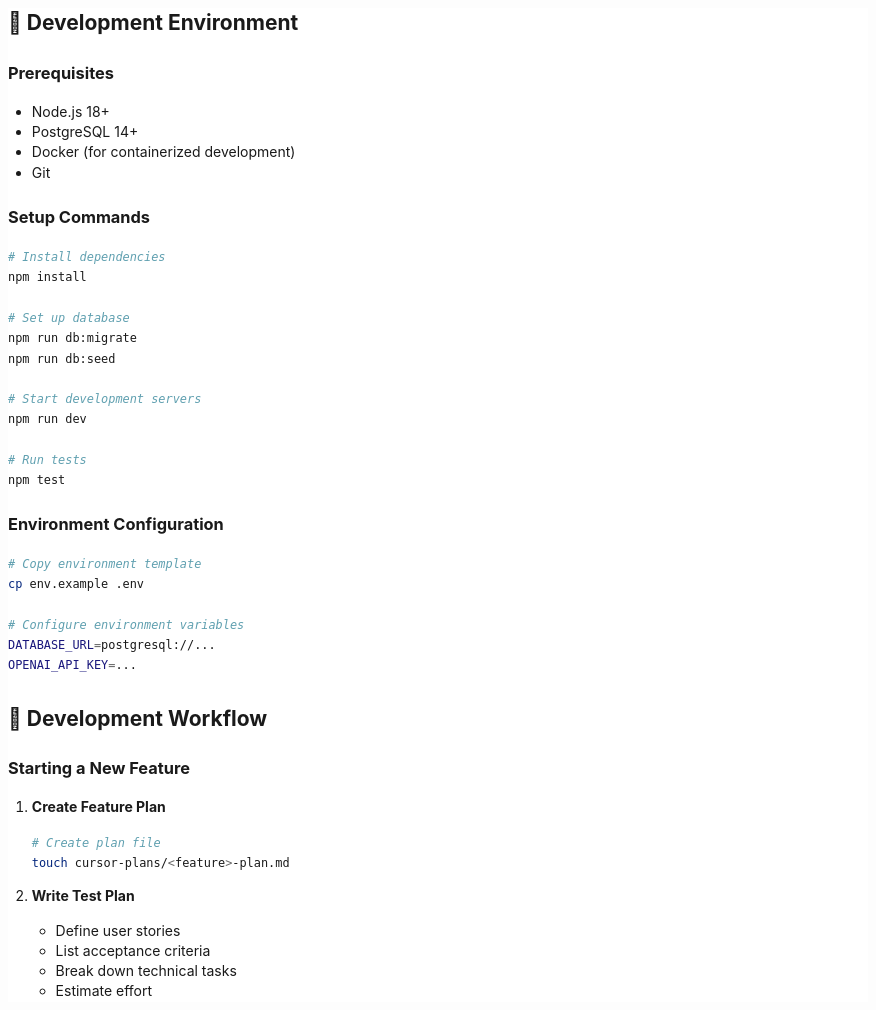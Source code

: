 ## 🔧 Development Environment

### Prerequisites

- Node.js 18+
- PostgreSQL 14+
- Docker (for containerized development)
- Git

### Setup Commands

```bash
# Install dependencies
npm install

# Set up database
npm run db:migrate
npm run db:seed

# Start development servers
npm run dev

# Run tests
npm test
```

### Environment Configuration

```bash
# Copy environment template
cp env.example .env

# Configure environment variables
DATABASE_URL=postgresql://...
OPENAI_API_KEY=...
```

## 🚀 Development Workflow

### Starting a New Feature

1. **Create Feature Plan**

   ```bash
   # Create plan file
   touch cursor-plans/<feature>-plan.md
   ```

2. **Write Test Plan**
   - Define user stories
   - List acceptance criteria
   - Break down technical tasks
   - Estimate effort
